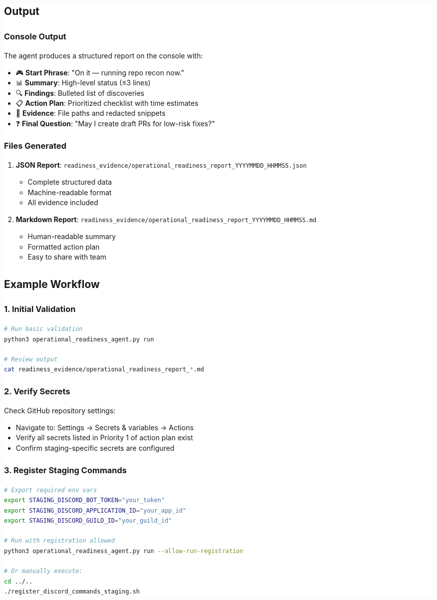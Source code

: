 ## Output

### Console Output

The agent produces a structured report on the console with:

- 🎮 **Start Phrase**: "On it — running repo recon now."
- 📊 **Summary**: High-level status (≤3 lines)
- 🔍 **Findings**: Bulleted list of discoveries
- 📋 **Action Plan**: Prioritized checklist with time estimates
- 📁 **Evidence**: File paths and redacted snippets
- ❓ **Final Question**: "May I create draft PRs for low-risk fixes?"

### Files Generated

1. **JSON Report**: `readiness_evidence/operational_readiness_report_YYYYMMDD_HHMMSS.json`
   - Complete structured data
   - Machine-readable format
   - All evidence included

2. **Markdown Report**: `readiness_evidence/operational_readiness_report_YYYYMMDD_HHMMSS.md`
   - Human-readable summary
   - Formatted action plan
   - Easy to share with team

## Example Workflow

### 1. Initial Validation

```bash
# Run basic validation
python3 operational_readiness_agent.py run

# Review output
cat readiness_evidence/operational_readiness_report_*.md
```

### 2. Verify Secrets

Check GitHub repository settings:
- Navigate to: Settings → Secrets & variables → Actions
- Verify all secrets listed in Priority 1 of action plan exist
- Confirm staging-specific secrets are configured

### 3. Register Staging Commands

```bash
# Export required env vars
export STAGING_DISCORD_BOT_TOKEN="your_token"
export STAGING_DISCORD_APPLICATION_ID="your_app_id"
export STAGING_DISCORD_GUILD_ID="your_guild_id"

# Run with registration allowed
python3 operational_readiness_agent.py run --allow-run-registration

# Or manually execute:
cd ../..
./register_discord_commands_staging.sh
```
